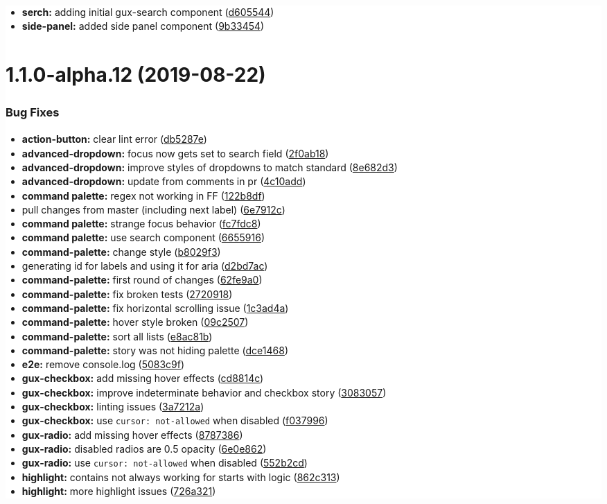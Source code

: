 * **serch:** adding initial gux-search component ([d605544](http://inindca/genesys-webcomponents/commits/d605544))
* **side-panel:** added side panel component ([9b33454](http://inindca/genesys-webcomponents/commits/9b33454))



<a name="1.1.0-alpha.12"></a>
# 1.1.0-alpha.12 (2019-08-22)


### Bug Fixes

* **action-button:** clear lint error ([db5287e](http://inindca/genesys-webcomponents/commits/db5287e))
* **advanced-dropdown:** focus now gets set to search field ([2f0ab18](http://inindca/genesys-webcomponents/commits/2f0ab18))
* **advanced-dropdown:** improve styles of dropdowns to match standard ([8e682d3](http://inindca/genesys-webcomponents/commits/8e682d3))
* **advanced-dropdown:** update from comments in pr ([4c10add](http://inindca/genesys-webcomponents/commits/4c10add))
* **command palette:** regex not working in FF ([122b8df](http://inindca/genesys-webcomponents/commits/122b8df))
* pull changes from master (including next label) ([6e7912c](http://inindca/genesys-webcomponents/commits/6e7912c))
* **command palette:** strange focus behavior ([fc7fdc8](http://inindca/genesys-webcomponents/commits/fc7fdc8))
* **command palette:** use search component ([6655916](http://inindca/genesys-webcomponents/commits/6655916))
* **command-palette:** change style ([b8029f3](http://inindca/genesys-webcomponents/commits/b8029f3))
* generating id for labels and using it for aria ([d2bd7ac](http://inindca/genesys-webcomponents/commits/d2bd7ac))
* **command-palette:** first round of changes ([62fe9a0](http://inindca/genesys-webcomponents/commits/62fe9a0))
* **command-palette:** fix broken tests ([2720918](http://inindca/genesys-webcomponents/commits/2720918))
* **command-palette:** fix horizontal scrolling issue ([1c3ad4a](http://inindca/genesys-webcomponents/commits/1c3ad4a))
* **command-palette:** hover style broken ([09c2507](http://inindca/genesys-webcomponents/commits/09c2507))
* **command-palette:** sort all lists ([e8ac81b](http://inindca/genesys-webcomponents/commits/e8ac81b))
* **command-palette:** story was not hiding palette ([dce1468](http://inindca/genesys-webcomponents/commits/dce1468))
* **e2e:** remove console.log ([5083c9f](http://inindca/genesys-webcomponents/commits/5083c9f))
* **gux-checkbox:** add missing hover effects ([cd8814c](http://inindca/genesys-webcomponents/commits/cd8814c))
* **gux-checkbox:** improve indeterminate behavior and checkbox story ([3083057](http://inindca/genesys-webcomponents/commits/3083057))
* **gux-checkbox:** linting issues ([3a7212a](http://inindca/genesys-webcomponents/commits/3a7212a))
* **gux-checkbox:** use `cursor: not-allowed` when disabled ([f037996](http://inindca/genesys-webcomponents/commits/f037996))
* **gux-radio:** add missing hover effects ([8787386](http://inindca/genesys-webcomponents/commits/8787386))
* **gux-radio:** disabled radios are 0.5 opacity ([6e0e862](http://inindca/genesys-webcomponents/commits/6e0e862))
* **gux-radio:** use `cursor: not-allowed` when disabled ([552b2cd](http://inindca/genesys-webcomponents/commits/552b2cd))
* **highlight:** contains not always working for starts with logic ([862c313](http://inindca/genesys-webcomponents/commits/862c313))
* **highlight:** more highlight issues ([726a321](http://inindca/genesys-webcomponents/commits/726a321))
